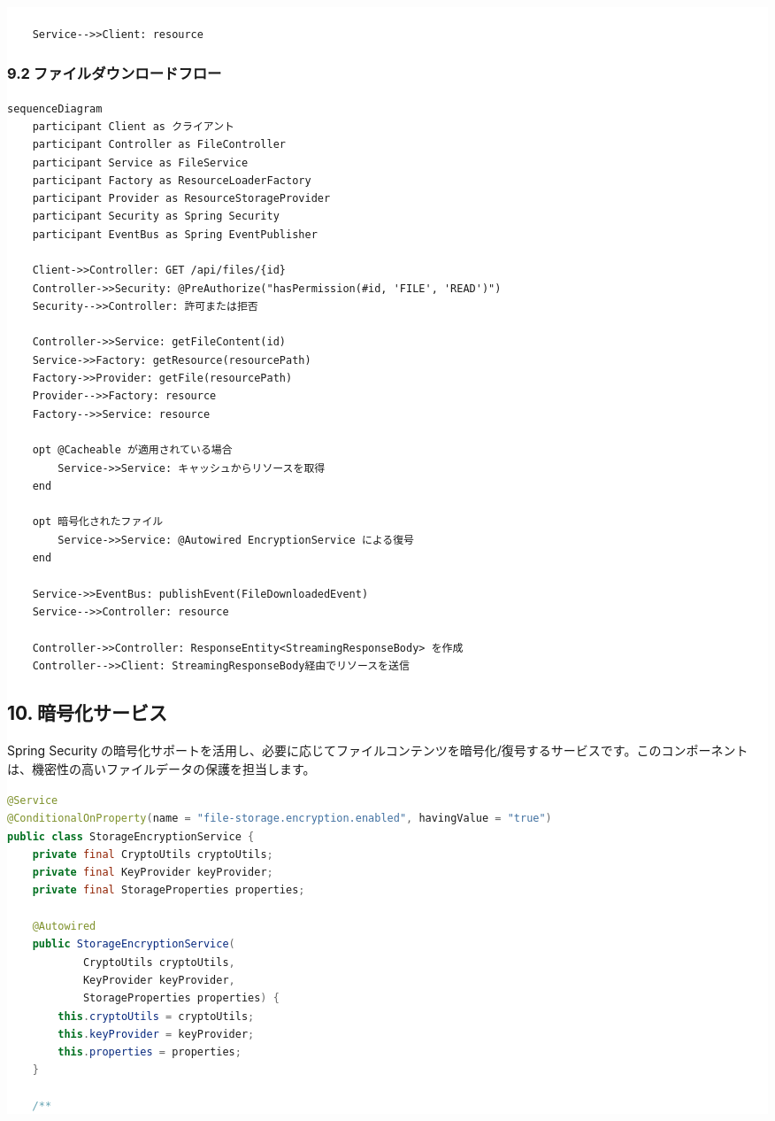 ```mermaid
    
    Service-->>Client: resource
```

### 9.2 ファイルダウンロードフロー

```mermaid
sequenceDiagram
    participant Client as クライアント
    participant Controller as FileController
    participant Service as FileService
    participant Factory as ResourceLoaderFactory
    participant Provider as ResourceStorageProvider
    participant Security as Spring Security
    participant EventBus as Spring EventPublisher

    Client->>Controller: GET /api/files/{id}
    Controller->>Security: @PreAuthorize("hasPermission(#id, 'FILE', 'READ')")
    Security-->>Controller: 許可または拒否

    Controller->>Service: getFileContent(id)
    Service->>Factory: getResource(resourcePath)
    Factory->>Provider: getFile(resourcePath)
    Provider-->>Factory: resource
    Factory-->>Service: resource

    opt @Cacheable が適用されている場合
        Service->>Service: キャッシュからリソースを取得
    end

    opt 暗号化されたファイル
        Service->>Service: @Autowired EncryptionService による復号
    end

    Service->>EventBus: publishEvent(FileDownloadedEvent)
    Service-->>Controller: resource
    
    Controller->>Controller: ResponseEntity<StreamingResponseBody> を作成
    Controller-->>Client: StreamingResponseBody経由でリソースを送信
```

## 10. 暗号化サービス

Spring Security の暗号化サポートを活用し、必要に応じてファイルコンテンツを暗号化/復号するサービスです。このコンポーネントは、機密性の高いファイルデータの保護を担当します。

```java
@Service
@ConditionalOnProperty(name = "file-storage.encryption.enabled", havingValue = "true")
public class StorageEncryptionService {
    private final CryptoUtils cryptoUtils;
    private final KeyProvider keyProvider;
    private final StorageProperties properties;
    
    @Autowired
    public StorageEncryptionService(
            CryptoUtils cryptoUtils,
            KeyProvider keyProvider,
            StorageProperties properties) {
        this.cryptoUtils = cryptoUtils;
        this.keyProvider = keyProvider;
        this.properties = properties;
    }
    
    /**
```